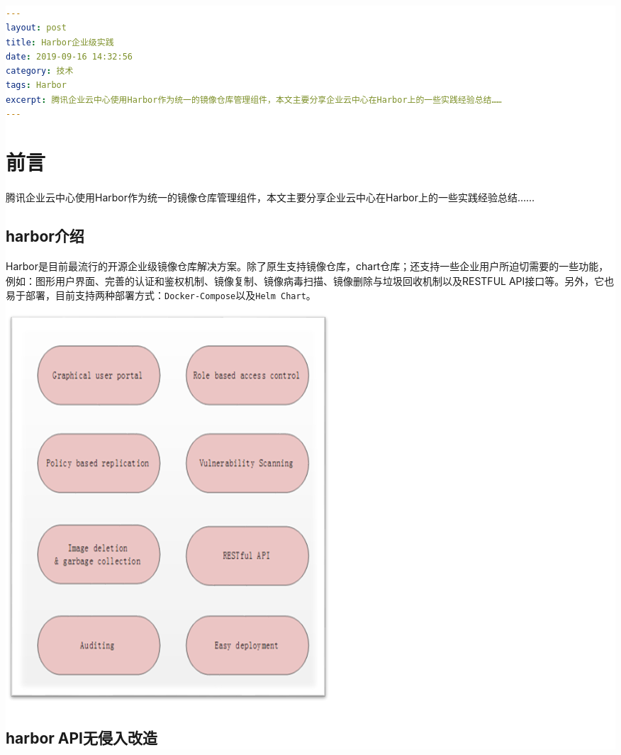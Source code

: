 ```yaml
---
layout: post
title: Harbor企业级实践
date: 2019-09-16 14:32:56
category: 技术
tags: Harbor
excerpt: 腾讯企业云中心使用Harbor作为统一的镜像仓库管理组件，本文主要分享企业云中心在Harbor上的一些实践经验总结……
---
```


# 前言

腾讯企业云中心使用Harbor作为统一的镜像仓库管理组件，本文主要分享企业云中心在Harbor上的一些实践经验总结……

## harbor介绍

Harbor是目前最流行的开源企业级镜像仓库解决方案。除了原生支持镜像仓库，chart仓库；还支持一些企业用户所迫切需要的一些功能，例如：图形用户界面、完善的认证和鉴权机制、镜像复制、镜像病毒扫描、镜像删除与垃圾回收机制以及RESTFUL API接口等。另外，它也易于部署，目前支持两种部署方式：`Docker-Compose`以及`Helm Chart`。

![](/public/img/harbor/harbor-feature.png)

## harbor API无侵入改造
